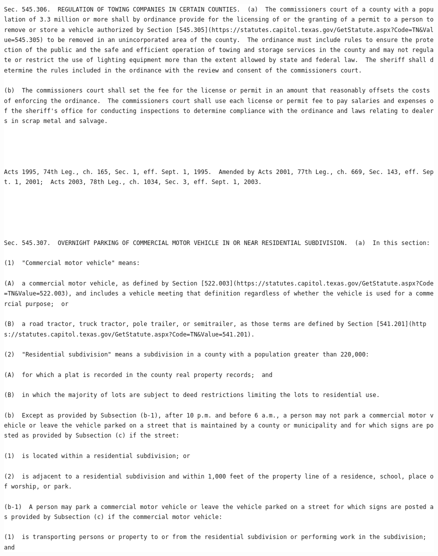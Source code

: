     
    
    
    
    Sec. 545.306.  REGULATION OF TOWING COMPANIES IN CERTAIN COUNTIES.  (a)  The commissioners court of a county with a population of 3.3 million or more shall by ordinance provide for the licensing of or the granting of a permit to a person to remove or store a vehicle authorized by Section [545.305](https://statutes.capitol.texas.gov/GetStatute.aspx?Code=TN&Value=545.305) to be removed in an unincorporated area of the county.  The ordinance must include rules to ensure the protection of the public and the safe and efficient operation of towing and storage services in the county and may not regulate or restrict the use of lighting equipment more than the extent allowed by state and federal law.  The sheriff shall determine the rules included in the ordinance with the review and consent of the commissioners court.
    
    (b)  The commissioners court shall set the fee for the license or permit in an amount that reasonably offsets the costs of enforcing the ordinance.  The commissioners court shall use each license or permit fee to pay salaries and expenses of the sheriff's office for conducting inspections to determine compliance with the ordinance and laws relating to dealers in scrap metal and salvage.
    
    
    
    
    Acts 1995, 74th Leg., ch. 165, Sec. 1, eff. Sept. 1, 1995.  Amended by Acts 2001, 77th Leg., ch. 669, Sec. 143, eff. Sept. 1, 2001;  Acts 2003, 78th Leg., ch. 1034, Sec. 3, eff. Sept. 1, 2003.
    
    
    
    
    
    Sec. 545.307.  OVERNIGHT PARKING OF COMMERCIAL MOTOR VEHICLE IN OR NEAR RESIDENTIAL SUBDIVISION.  (a)  In this section:
    
    (1)  "Commercial motor vehicle" means:
    
    (A)  a commercial motor vehicle, as defined by Section [522.003](https://statutes.capitol.texas.gov/GetStatute.aspx?Code=TN&Value=522.003), and includes a vehicle meeting that definition regardless of whether the vehicle is used for a commercial purpose;  or
    
    (B)  a road tractor, truck tractor, pole trailer, or semitrailer, as those terms are defined by Section [541.201](https://statutes.capitol.texas.gov/GetStatute.aspx?Code=TN&Value=541.201).
    
    (2)  "Residential subdivision" means a subdivision in a county with a population greater than 220,000:
    
    (A)  for which a plat is recorded in the county real property records;  and
    
    (B)  in which the majority of lots are subject to deed restrictions limiting the lots to residential use.
    
    (b)  Except as provided by Subsection (b-1), after 10 p.m. and before 6 a.m., a person may not park a commercial motor vehicle or leave the vehicle parked on a street that is maintained by a county or municipality and for which signs are posted as provided by Subsection (c) if the street:
    
    (1)  is located within a residential subdivision; or
    
    (2)  is adjacent to a residential subdivision and within 1,000 feet of the property line of a residence, school, place of worship, or park.
    
    (b-1)  A person may park a commercial motor vehicle or leave the vehicle parked on a street for which signs are posted as provided by Subsection (c) if the commercial motor vehicle:
    
    (1)  is transporting persons or property to or from the residential subdivision or performing work in the subdivision;  and
    